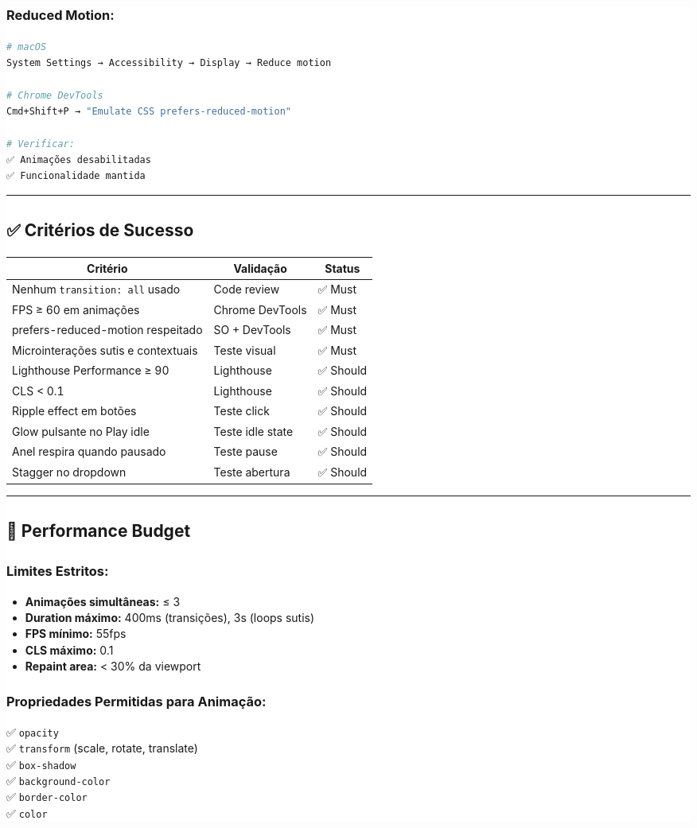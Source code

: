 ### **Reduced Motion:**
```bash
# macOS
System Settings → Accessibility → Display → Reduce motion

# Chrome DevTools
Cmd+Shift+P → "Emulate CSS prefers-reduced-motion"

# Verificar:
✅ Animações desabilitadas
✅ Funcionalidade mantida
```

---

## ✅ Critérios de Sucesso

| Critério | Validação | Status |
|----------|-----------|--------|
| Nenhum `transition: all` usado | Code review | ✅ Must |
| FPS ≥ 60 em animações | Chrome DevTools | ✅ Must |
| prefers-reduced-motion respeitado | SO + DevTools | ✅ Must |
| Microinterações sutis e contextuais | Teste visual | ✅ Must |
| Lighthouse Performance ≥ 90 | Lighthouse | ✅ Should |
| CLS < 0.1 | Lighthouse | ✅ Should |
| Ripple effect em botões | Teste click | ✅ Should |
| Glow pulsante no Play idle | Teste idle state | ✅ Should |
| Anel respira quando pausado | Teste pause | ✅ Should |
| Stagger no dropdown | Teste abertura | ✅ Should |

---

## 🎨 Performance Budget

### **Limites Estritos:**
- **Animações simultâneas:** ≤ 3
- **Duration máximo:** 400ms (transições), 3s (loops sutis)
- **FPS mínimo:** 55fps
- **CLS máximo:** 0.1
- **Repaint area:** < 30% da viewport

### **Propriedades Permitidas para Animação:**
✅ `opacity`  
✅ `transform` (scale, rotate, translate)  
✅ `box-shadow`  
✅ `background-color`  
✅ `border-color`  
✅ `color`  
